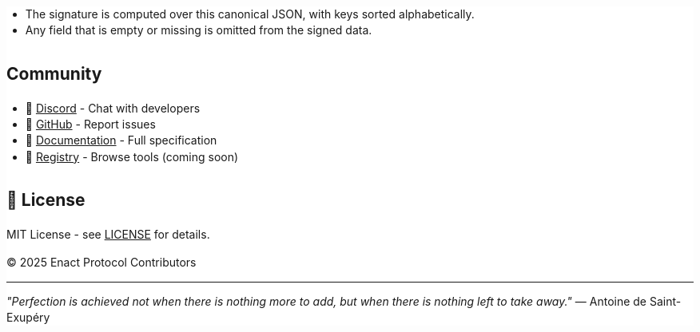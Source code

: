 - The signature is computed over this canonical JSON, with keys sorted alphabetically.
- Any field that is empty or missing is omitted from the signed data.



## Community

- 💬 [Discord](https://discord.gg/mMfxvMtHyS) - Chat with developers
- 🐛 [GitHub](https://github.com/EnactProtocol/enact) - Report issues
- 📖 [Documentation](https://enactprotocol.com) - Full specification
- 🌟 [Registry](https://enact.tools) - Browse tools (coming soon)

## 📄 License

MIT License - see [LICENSE](LICENSE) for details.

© 2025 Enact Protocol Contributors

---

*"Perfection is achieved not when there is nothing more to add, but when there is nothing left to take away."* — Antoine de Saint-Exupéry
